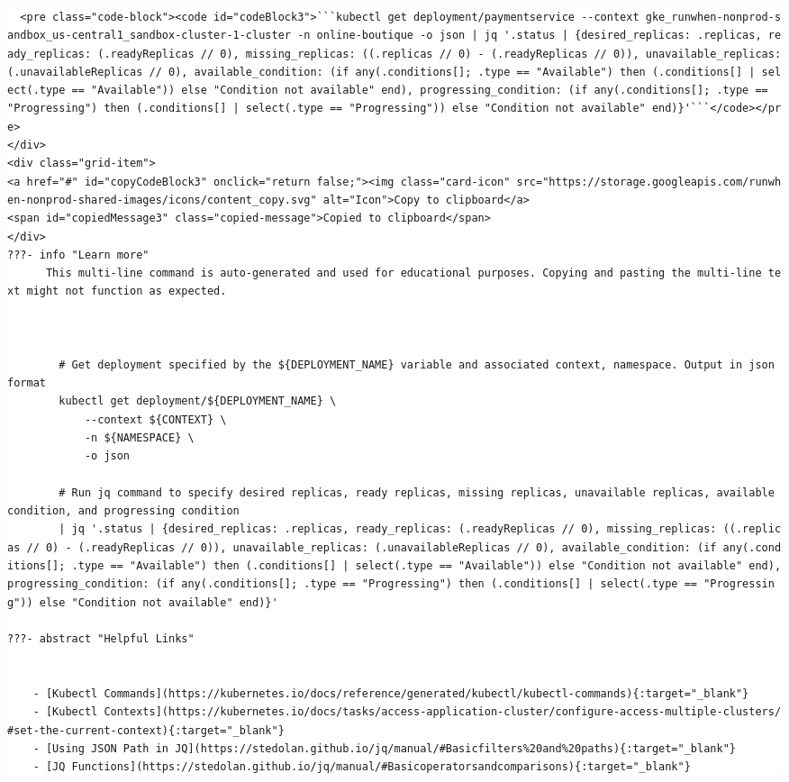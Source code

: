       <pre class="code-block"><code id="codeBlock3">```kubectl get deployment/paymentservice --context gke_runwhen-nonprod-sandbox_us-central1_sandbox-cluster-1-cluster -n online-boutique -o json | jq '.status | {desired_replicas: .replicas, ready_replicas: (.readyReplicas // 0), missing_replicas: ((.replicas // 0) - (.readyReplicas // 0)), unavailable_replicas: (.unavailableReplicas // 0), available_condition: (if any(.conditions[]; .type == "Available") then (.conditions[] | select(.type == "Available")) else "Condition not available" end), progressing_condition: (if any(.conditions[]; .type == "Progressing") then (.conditions[] | select(.type == "Progressing")) else "Condition not available" end)}'```</code></pre>
    </div>
    <div class="grid-item">
    <a href="#" id="copyCodeBlock3" onclick="return false;"><img class="card-icon" src="https://storage.googleapis.com/runwhen-nonprod-shared-images/icons/content_copy.svg" alt="Icon">Copy to clipboard</a>
    <span id="copiedMessage3" class="copied-message">Copied to clipboard</span>
    </div>
    ???- info "Learn more"
          This multi-line command is auto-generated and used for educational purposes. Copying and pasting the multi-line text might not function as expected.
            
            

            # Get deployment specified by the ${DEPLOYMENT_NAME} variable and associated context, namespace. Output in json format
            kubectl get deployment/${DEPLOYMENT_NAME} \ 
                --context ${CONTEXT} \
                -n ${NAMESPACE} \
                -o json 

            # Run jq command to specify desired replicas, ready replicas, missing replicas, unavailable replicas, available condition, and progressing condition
            | jq '.status | {desired_replicas: .replicas, ready_replicas: (.readyReplicas // 0), missing_replicas: ((.replicas // 0) - (.readyReplicas // 0)), unavailable_replicas: (.unavailableReplicas // 0), available_condition: (if any(.conditions[]; .type == "Available") then (.conditions[] | select(.type == "Available")) else "Condition not available" end), progressing_condition: (if any(.conditions[]; .type == "Progressing") then (.conditions[] | select(.type == "Progressing")) else "Condition not available" end)}'

    ???- abstract "Helpful Links"

            
        - [Kubectl Commands](https://kubernetes.io/docs/reference/generated/kubectl/kubectl-commands){:target="_blank"}
        - [Kubectl Contexts](https://kubernetes.io/docs/tasks/access-application-cluster/configure-access-multiple-clusters/#set-the-current-context){:target="_blank"}
        - [Using JSON Path in JQ](https://stedolan.github.io/jq/manual/#Basicfilters%20and%20paths){:target="_blank"}
        - [JQ Functions](https://stedolan.github.io/jq/manual/#Basicoperatorsandcomparisons){:target="_blank"}

<script>

document.getElementById('copyCodeBlock3').addEventListener('click', function() {
    copyCodeBlock3();
});

function copyCodeBlock3() {
  var codeBlock = document.getElementById('codeBlock3');
  var text = codeBlock.textContent;
